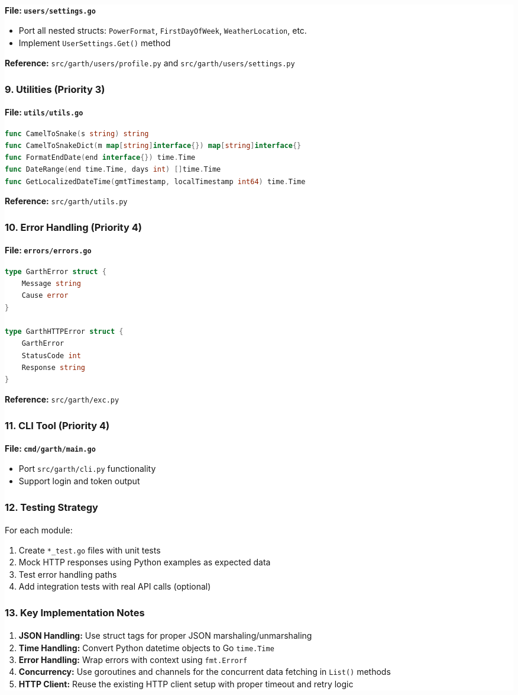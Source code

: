 **File: `users/settings.go`**
- Port all nested structs: `PowerFormat`, `FirstDayOfWeek`, `WeatherLocation`, etc.
- Implement `UserSettings.Get()` method

**Reference:** `src/garth/users/profile.py` and `src/garth/users/settings.py`

### 9. Utilities (Priority 3)

**File: `utils/utils.go`**
```go
func CamelToSnake(s string) string
func CamelToSnakeDict(m map[string]interface{}) map[string]interface{}
func FormatEndDate(end interface{}) time.Time
func DateRange(end time.Time, days int) []time.Time
func GetLocalizedDateTime(gmtTimestamp, localTimestamp int64) time.Time
```

**Reference:** `src/garth/utils.py`

### 10. Error Handling (Priority 4)

**File: `errors/errors.go`**
```go
type GarthError struct {
    Message string
    Cause error
}

type GarthHTTPError struct {
    GarthError
    StatusCode int
    Response string
}
```

**Reference:** `src/garth/exc.py`

### 11. CLI Tool (Priority 4)

**File: `cmd/garth/main.go`**
- Port `src/garth/cli.py` functionality
- Support login and token output

### 12. Testing Strategy

For each module:
1. Create `*_test.go` files with unit tests
2. Mock HTTP responses using Python examples as expected data
3. Test error handling paths
4. Add integration tests with real API calls (optional)

### 13. Key Implementation Notes

1. **JSON Handling:** Use struct tags for proper JSON marshaling/unmarshaling
2. **Time Handling:** Convert Python datetime objects to Go `time.Time`
3. **Error Handling:** Wrap errors with context using `fmt.Errorf`
4. **Concurrency:** Use goroutines and channels for the concurrent data fetching in `List()` methods
5. **HTTP Client:** Reuse the existing HTTP client setup with proper timeout and retry logic
